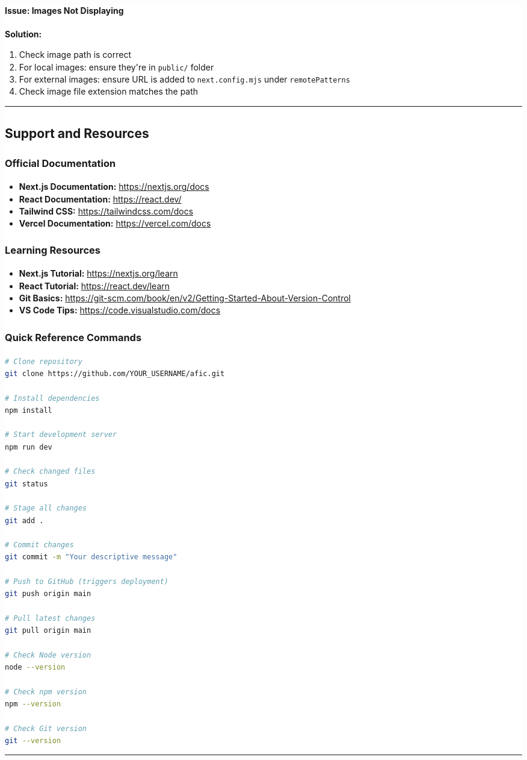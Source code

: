 
#### Issue: Images Not Displaying

**Solution:**
1. Check image path is correct
2. For local images: ensure they're in `public/` folder
3. For external images: ensure URL is added to `next.config.mjs` under `remotePatterns`
4. Check image file extension matches the path

---

## Support and Resources

### Official Documentation

- **Next.js Documentation:** https://nextjs.org/docs
- **React Documentation:** https://react.dev/
- **Tailwind CSS:** https://tailwindcss.com/docs
- **Vercel Documentation:** https://vercel.com/docs

### Learning Resources

- **Next.js Tutorial:** https://nextjs.org/learn
- **React Tutorial:** https://react.dev/learn
- **Git Basics:** https://git-scm.com/book/en/v2/Getting-Started-About-Version-Control
- **VS Code Tips:** https://code.visualstudio.com/docs

### Quick Reference Commands

```bash
# Clone repository
git clone https://github.com/YOUR_USERNAME/afic.git

# Install dependencies
npm install

# Start development server
npm run dev

# Check changed files
git status

# Stage all changes
git add .

# Commit changes
git commit -m "Your descriptive message"

# Push to GitHub (triggers deployment)
git push origin main

# Pull latest changes
git pull origin main

# Check Node version
node --version

# Check npm version
npm --version

# Check Git version
git --version
```

---